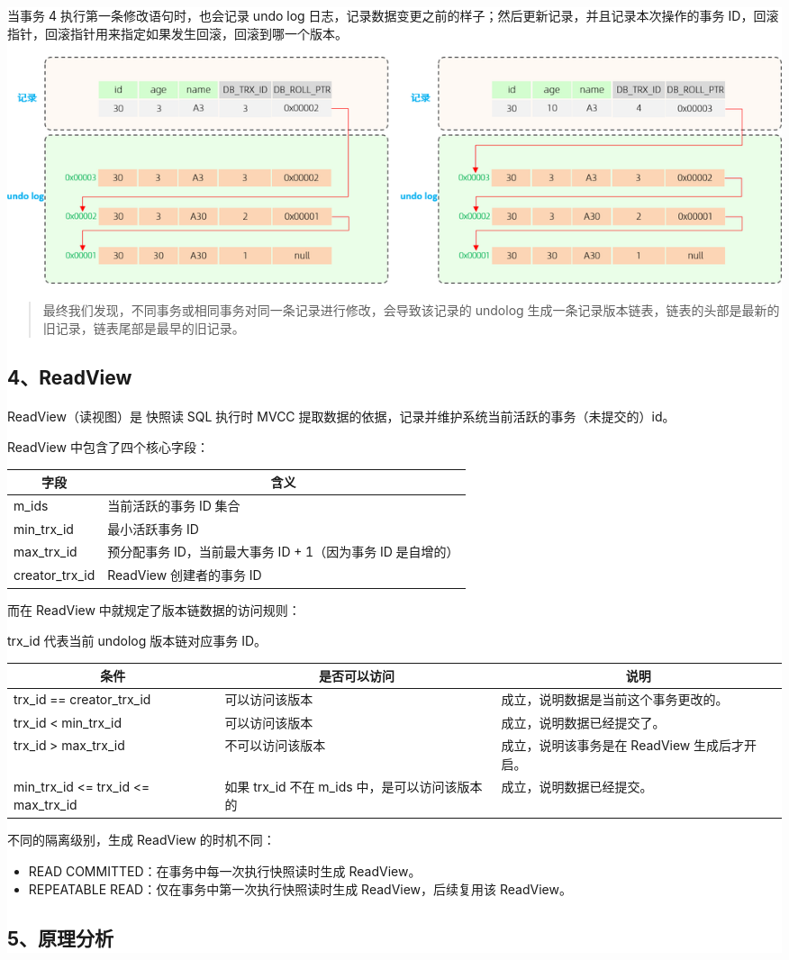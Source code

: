 当事务 4 执行第一条修改语句时，也会记录 undo log 日志，记录数据变更之前的样子；然后更新记录，并且记录本次操作的事务 ID，回滚指针，回滚指针用来指定如果发生回滚，回滚到哪一个版本。

![image36](assets/image36.png)

> 最终我们发现，不同事务或相同事务对同一条记录进行修改，会导致该记录的 undolog 生成一条记录版本链表，链表的头部是最新的旧记录，链表尾部是最早的旧记录。

## 4、ReadView

ReadView（读视图）是 快照读 SQL 执行时 MVCC 提取数据的依据，记录并维护系统当前活跃的事务（未提交的）id。

ReadView 中包含了四个核心字段：

| 字段           | 含义                                                       |
| -------------- | ---------------------------------------------------------- |
| m_ids          | 当前活跃的事务 ID 集合                                     |
| min_trx_id     | 最小活跃事务 ID                                            |
| max_trx_id     | 预分配事务 ID，当前最大事务 ID + 1（因为事务 ID 是自增的） |
| creator_trx_id | ReadView 创建者的事务 ID                                   |

而在 ReadView 中就规定了版本链数据的访问规则：

trx_id 代表当前 undolog 版本链对应事务 ID。

| 条件                               | 是否可以访问                                  | 说明                                          |
| ---------------------------------- | --------------------------------------------- | --------------------------------------------- |
| trx_id == creator_trx_id           | 可以访问该版本                                | 成立，说明数据是当前这个事务更改的。          |
| trx_id < min_trx_id                | 可以访问该版本                                | 成立，说明数据已经提交了。                    |
| trx_id > max_trx_id                | 不可以访问该版本                              | 成立，说明该事务是在  ReadView 生成后才开启。 |
| min_trx_id <= trx_id <= max_trx_id | 如果 trx_id 不在 m_ids 中，是可以访问该版本的 | 成立，说明数据已经提交。                      |

不同的隔离级别，生成 ReadView 的时机不同：

* READ COMMITTED：在事务中每一次执行快照读时生成 ReadView。
* REPEATABLE READ：仅在事务中第一次执行快照读时生成 ReadView，后续复用该 ReadView。

## 5、原理分析
